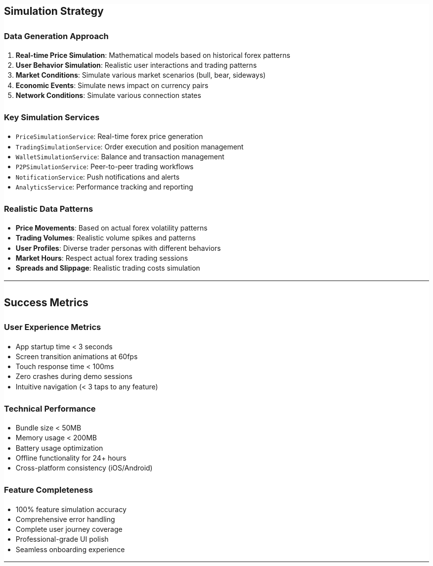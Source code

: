 
## Simulation Strategy

### Data Generation Approach
1. **Real-time Price Simulation**: Mathematical models based on historical forex patterns
2. **User Behavior Simulation**: Realistic user interactions and trading patterns
3. **Market Conditions**: Simulate various market scenarios (bull, bear, sideways)
4. **Economic Events**: Simulate news impact on currency pairs
5. **Network Conditions**: Simulate various connection states

### Key Simulation Services
- `PriceSimulationService`: Real-time forex price generation
- `TradingSimulationService`: Order execution and position management
- `WalletSimulationService`: Balance and transaction management
- `P2PSimulationService`: Peer-to-peer trading workflows
- `NotificationService`: Push notifications and alerts
- `AnalyticsService`: Performance tracking and reporting

### Realistic Data Patterns
- **Price Movements**: Based on actual forex volatility patterns
- **Trading Volumes**: Realistic volume spikes and patterns
- **User Profiles**: Diverse trader personas with different behaviors
- **Market Hours**: Respect actual forex trading sessions
- **Spreads and Slippage**: Realistic trading costs simulation

---

## Success Metrics

### User Experience Metrics
- App startup time < 3 seconds
- Screen transition animations at 60fps
- Touch response time < 100ms
- Zero crashes during demo sessions
- Intuitive navigation (< 3 taps to any feature)

### Technical Performance
- Bundle size < 50MB
- Memory usage < 200MB
- Battery usage optimization
- Offline functionality for 24+ hours
- Cross-platform consistency (iOS/Android)

### Feature Completeness
- 100% feature simulation accuracy
- Comprehensive error handling
- Complete user journey coverage
- Professional-grade UI polish
- Seamless onboarding experience

---